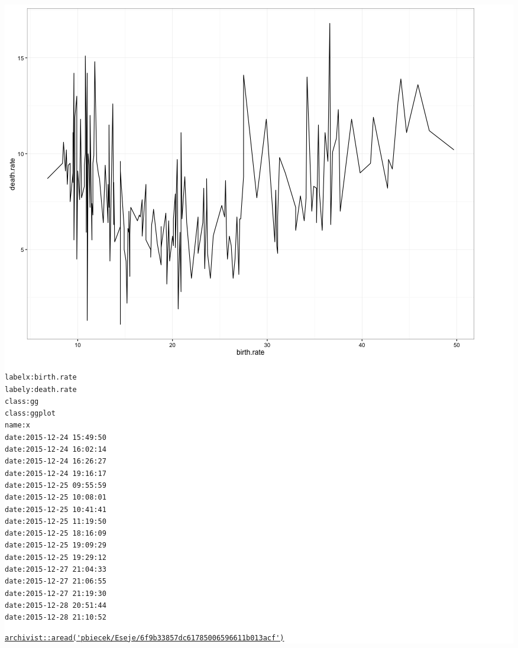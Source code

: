 ![c05f80f85c7e7a16ae69ebba0ea0275f miniature](https://raw.githubusercontent.com/pbiecek/Eseje/master/arepo/gallery/c05f80f85c7e7a16ae69ebba0ea0275f.png)
```{R} 
labelx:birth.rate
labely:death.rate
class:gg
class:ggplot
name:x
date:2015-12-24 15:49:50
date:2015-12-24 16:02:14
date:2015-12-24 16:26:27
date:2015-12-24 19:16:17
date:2015-12-25 09:55:59
date:2015-12-25 10:08:01
date:2015-12-25 10:41:41
date:2015-12-25 11:19:50
date:2015-12-25 18:16:09
date:2015-12-25 19:09:29
date:2015-12-25 19:29:12
date:2015-12-27 21:04:33
date:2015-12-27 21:06:55
date:2015-12-27 21:19:30
date:2015-12-28 20:51:44
date:2015-12-28 21:10:52
``` 
[`archivist::aread('pbiecek/Eseje/6f9b33857dc61785006596611b013acf')`](https://raw.githubusercontent.com/pbiecek/Eseje/master/gallery/6f9b33857dc61785006596611b013acf.rda)
